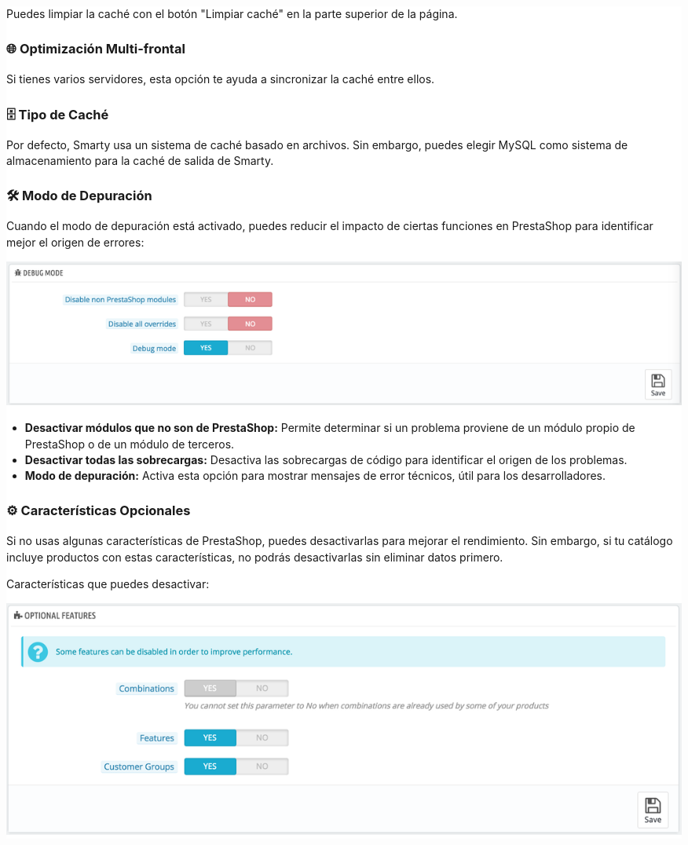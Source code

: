Puedes limpiar la caché con el botón "Limpiar caché" en la parte superior de la página.

### 🌐 Optimización Multi-frontal

Si tienes varios servidores, esta opción te ayuda a sincronizar la caché entre ellos.

### 🗄️ Tipo de Caché

Por defecto, Smarty usa un sistema de caché basado en archivos. Sin embargo, puedes elegir MySQL como sistema de almacenamiento para la caché de salida de Smarty.

### 🛠️ Modo de Depuración

Cuando el modo de depuración está activado, puedes reducir el impacto de ciertas funciones en PrestaShop para identificar mejor el origen de errores:

<div style="text-align: center;">
    <img src="img/depuracion.png" alt="Smarty Template Language" style="width: 100%;"/>
</div>

* **Desactivar módulos que no son de PrestaShop:** Permite determinar si un problema proviene de un módulo propio de PrestaShop o de un módulo de terceros.
* **Desactivar todas las sobrecargas:** Desactiva las sobrecargas de código para identificar el origen de los problemas.
* **Modo de depuración:** Activa esta opción para mostrar mensajes de error técnicos, útil para los desarrolladores.

### ⚙️ Características Opcionales

Si no usas algunas características de PrestaShop, puedes desactivarlas para mejorar el rendimiento. Sin embargo, si tu catálogo incluye productos con estas características, no podrás desactivarlas sin eliminar datos primero.

Características que puedes desactivar:

<div style="text-align: center;">
    <img src="img/caracteristicas-op.png" alt="Smarty Template Language" style="width: 100%;"/>
</div>
